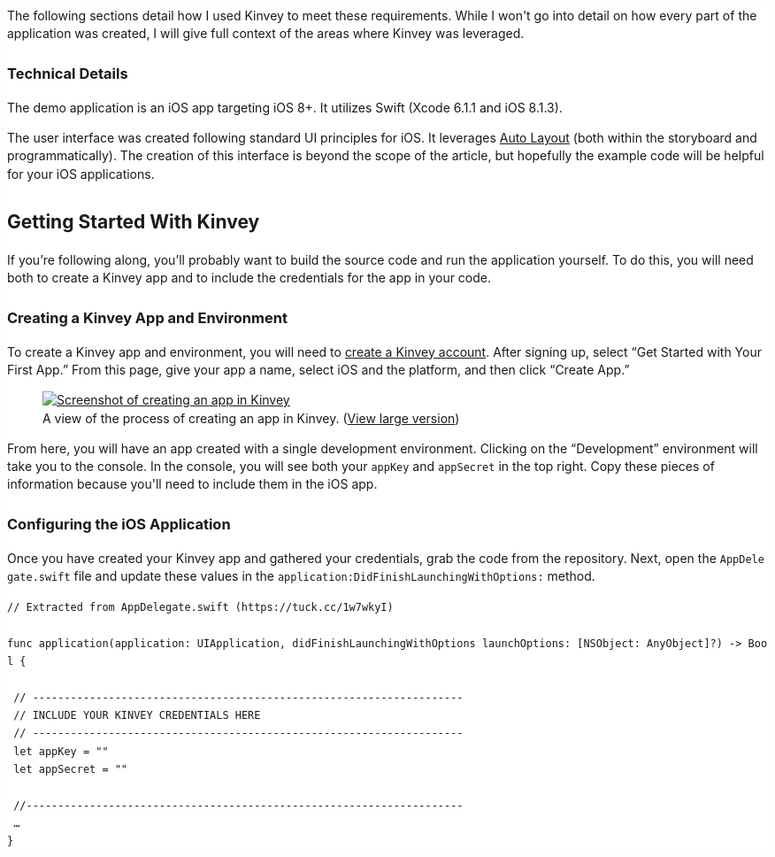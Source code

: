 The following sections detail how I used Kinvey to meet these requirements. While I won't go into detail on how every part of the application was created, I will give full context of the areas where Kinvey was leveraged.</p>

### Technical Details

The demo application is an iOS app targeting iOS 8+. It utilizes Swift (Xcode 6.1.1 and iOS 8.1.3).

The user interface was created following standard UI principles for iOS. It leverages <a href="https://developer.apple.com/library/ios/documentation/UserExperience/Conceptual/AutolayoutPG/Introduction/Introduction.html">Auto Layout</a> (both within the storyboard and programmatically). The creation of this interface is beyond the scope of the article, but hopefully the example code will be helpful for your iOS applications.</p>

## Getting Started With Kinvey

If you’re following along, you’ll probably want to build the source code and run the application yourself. To do this, you will need both to create a Kinvey app and to include the credentials for the app in your code.</p>

### Creating a Kinvey App and Environment

To create a Kinvey app and environment, you will need to <a href="https://www.kinvey.com/">create a Kinvey account</a>. After signing up, select “Get Started with Your First App.” From this page, give your app a name, select iOS and the platform, and then click “Create App.”

<figure><a href="https://archive.smashing.media/assets/344dbf88-fdf9-42bb-adb4-46f01eedd629/1547052b-1080-4169-b358-c2486da439a3/02-new-app-kinvey-opt.jpg"><img loading="lazy" decoding="async" src="https://archive.smashing.media/assets/344dbf88-fdf9-42bb-adb4-46f01eedd629/a785bf9b-0b4f-4489-a558-fe99d9614bc9/02-new-app-kinvey-opt-small.jpg" alt="Screenshot of creating an app in Kinvey" /></a><figcaption>A view of the process of creating an app in Kinvey. (<a href="https://archive.smashing.media/assets/344dbf88-fdf9-42bb-adb4-46f01eedd629/1547052b-1080-4169-b358-c2486da439a3/02-new-app-kinvey-opt.jpg">View large version</a>)</figcaption></figure>

From here, you will have an app created with a single development environment. Clicking on the “Development” environment will take you to the console. In the console, you will see both your <code>appKey</code> and <code>appSecret</code> in the top right. Copy these pieces of information because you'll need to include them in the iOS app.</p>

### Configuring the iOS Application

Once you have created your Kinvey app and gathered your credentials, grab the code from the repository. Next, open the <code>AppDelegate.swift</code> file and update these values in the <code>application:DidFinishLaunchingWithOptions:</code> method.</p>

<pre><code class="language-clike">// Extracted from AppDelegate.swift (https://tuck.cc/1w7wkyI)

func application(application: UIApplication, didFinishLaunchingWithOptions launchOptions: [NSObject: AnyObject]?) -&gt; Bool {

 // --------------------------------------------------------------------
 // INCLUDE YOUR KINVEY CREDENTIALS HERE
 // --------------------------------------------------------------------
 let appKey = ""
 let appSecret = ""

 //---------------------------------------------------------------------
 …
}</code></pre>
